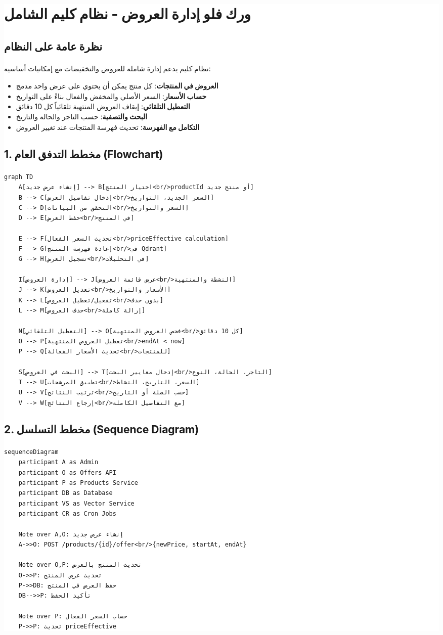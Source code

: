 # ورك فلو إدارة العروض - نظام كليم الشامل

## نظرة عامة على النظام

نظام كليم يدعم إدارة شاملة للعروض والتخفيضات مع إمكانيات أساسية:

- **العروض في المنتجات**: كل منتج يمكن أن يحتوي على عرض واحد مدمج
- **حساب الأسعار**: السعر الأصلي والمخفض والفعال بناءً على التواريخ
- **التعطيل التلقائي**: إيقاف العروض المنتهية تلقائياً كل 10 دقائق
- **البحث والتصفية**: حسب التاجر والحالة والتاريخ
- **التكامل مع الفهرسة**: تحديث فهرسة المنتجات عند تغيير العروض

## 1. مخطط التدفق العام (Flowchart)

```mermaid
graph TD
    A[إنشاء عرض جديد] --> B[اختيار المنتج<br/>productId أو منتج جديد]
    B --> C[إدخال تفاصيل العرض<br/>السعر الجديد، التواريخ]
    C --> D[التحقق من البيانات<br/>السعر والتواريخ]
    D --> E[حفظ العرض<br/>في المنتج]

    E --> F[تحديث السعر الفعال<br/>priceEffective calculation]
    F --> G[إعادة فهرسة المنتج<br/>في Qdrant]
    G --> H[تسجيل العرض<br/>في التحليلات]

    I[إدارة العروض] --> J[عرض قائمة العروض<br/>النشطة والمنتهية]
    J --> K[تعديل العروض<br/>الأسعار والتواريخ]
    K --> L[تفعيل/تعطيل العروض<br/>بدون حذف]
    L --> M[حذف العروض<br/>إزالة كاملة]

    N[التعطيل التلقائي] --> O[فحص العروض المنتهية<br/>كل 10 دقائق]
    O --> P[تعطيل العروض المنتهية<br/>endAt < now]
    P --> Q[تحديث الأسعار الفعالة<br/>للمنتجات]

    S[البحث في العروض] --> T[إدخال معايير البحث<br/>التاجر، الحالة، النوع]
    T --> U[تطبيق المرشحات<br/>السعر، التاريخ، النشاط]
    U --> V[ترتيب النتائج<br/>حسب الصلة أو التاريخ]
    V --> W[إرجاع النتائج<br/>مع التفاصيل الكاملة]

```

## 2. مخطط التسلسل (Sequence Diagram)

```mermaid
sequenceDiagram
    participant A as Admin
    participant O as Offers API
    participant P as Products Service
    participant DB as Database
    participant VS as Vector Service
    participant CR as Cron Jobs

    Note over A,O: إنشاء عرض جديد
    A->>O: POST /products/{id}/offer<br/>{newPrice, startAt, endAt}

    Note over O,P: تحديث المنتج بالعرض
    O->>P: تحديث عرض المنتج
    P->>DB: حفظ العرض في المنتج
    DB-->>P: تأكيد الحفظ

    Note over P: حساب السعر الفعال
    P->>P: تحديث priceEffective
```